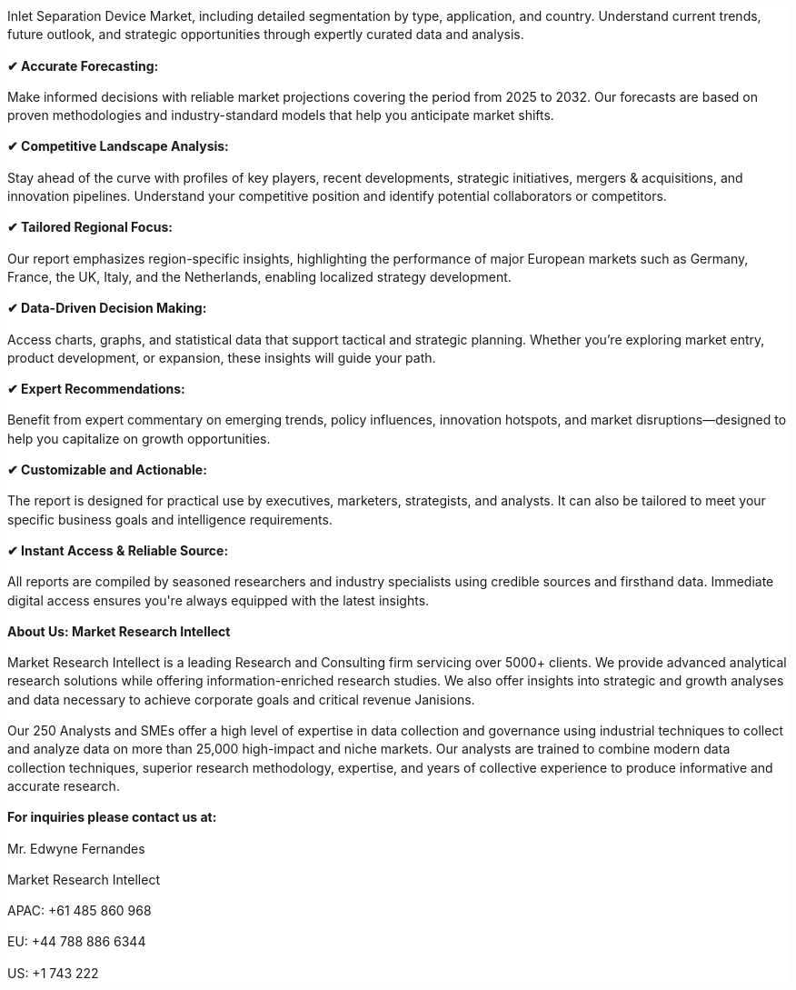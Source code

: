 Inlet Separation Device Market, including detailed segmentation by type, application, and country. Understand current trends, future outlook, and strategic opportunities through expertly curated data and analysis.</p><p><strong>✔ Accurate Forecasting:</strong></p><p>Make informed decisions with reliable market projections covering the period from 2025 to 2032. Our forecasts are based on proven methodologies and industry-standard models that help you anticipate market shifts.</p><p><strong>✔ Competitive Landscape Analysis:</strong></p><p>Stay ahead of the curve with profiles of key players, recent developments, strategic initiatives, mergers &amp; acquisitions, and innovation pipelines. Understand your competitive position and identify potential collaborators or competitors.</p><p><strong>✔ Tailored Regional Focus:</strong></p><p>Our report emphasizes region-specific insights, highlighting the performance of major European markets such as Germany, France, the UK, Italy, and the Netherlands, enabling localized strategy development.</p><p><strong>✔ Data-Driven Decision Making:</strong></p><p>Access charts, graphs, and statistical data that support tactical and strategic planning. Whether you&rsquo;re exploring market entry, product development, or expansion, these insights will guide your path.</p><p><strong>✔ Expert Recommendations:</strong></p><p>Benefit from expert commentary on emerging trends, policy influences, innovation hotspots, and market disruptions&mdash;designed to help you capitalize on growth opportunities.</p><p><strong>✔ Customizable and Actionable:</strong></p><p>The report is designed for practical use by executives, marketers, strategists, and analysts. It can also be tailored to meet your specific business goals and intelligence requirements.</p><p><strong>✔ Instant Access &amp; Reliable Source:</strong></p><p>All reports are compiled by seasoned researchers and industry specialists using credible sources and firsthand data. Immediate digital access ensures you're always equipped with the latest insights.</p><p><strong><span class="font-[700]">About Us: Market Research Intellect</span></strong></p><p><span class="">Market Research Intellect is a leading Research and Consulting firm servicing over 5000+ clients. We provide advanced analytical research solutions while offering information-enriched research studies.&nbsp;</span>We also offer insights into strategic and growth analyses and data necessary to achieve corporate goals and critical revenue Janisions.</p><p><span class="">Our 250 Analysts and SMEs offer a high level of expertise in data collection and governance using industrial techniques to collect and analyze data on more than 25,000 high-impact and niche markets. Our analysts are trained to combine modern data collection techniques, superior research methodology, expertise, and years of collective experience to produce informative and accurate research.</span></p><p><strong>For inquiries please contact us at:</strong></p><p>Mr. Edwyne Fernandes</p><p>Market Research Intellect</p><p>APAC: +61 485 860 968</p><p>EU: +44 788 886 6344</p><p>US: +1 743 222
